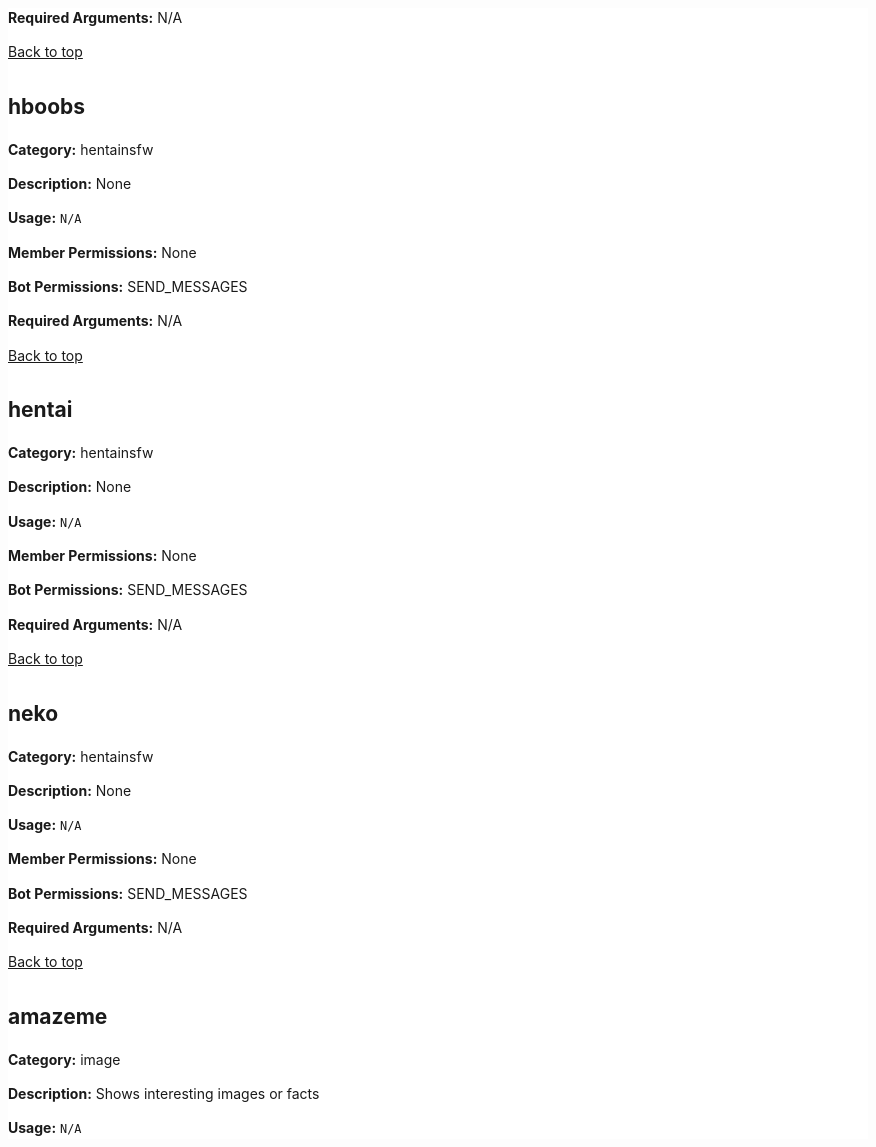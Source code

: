 **Required Arguments:** N/A

[Back to top](#Ruky-command-list)

## hboobs

**Category:** hentainsfw

**Description:** None

**Usage:** `N/A`

**Member Permissions:** None

**Bot Permissions:** SEND_MESSAGES

**Required Arguments:** N/A

[Back to top](#Ruky-command-list)

## hentai

**Category:** hentainsfw

**Description:** None

**Usage:** `N/A`

**Member Permissions:** None

**Bot Permissions:** SEND_MESSAGES

**Required Arguments:** N/A

[Back to top](#Ruky-command-list)

## neko

**Category:** hentainsfw

**Description:** None

**Usage:** `N/A`

**Member Permissions:** None

**Bot Permissions:** SEND_MESSAGES

**Required Arguments:** N/A

[Back to top](#Ruky-command-list)

## amazeme

**Category:** image

**Description:** Shows interesting images or facts

**Usage:** `N/A`
